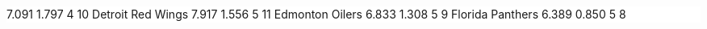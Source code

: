 </td>
<td style="text-align:right;">
7.091
</td>
<td style="text-align:right;">
1.797
</td>
<td style="text-align:right;">
4
</td>
<td style="text-align:right;">
10
</td>
</tr>
<tr>
<td style="text-align:left;">
Detroit Red Wings
</td>
<td style="text-align:right;">
7.917
</td>
<td style="text-align:right;">
1.556
</td>
<td style="text-align:right;">
5
</td>
<td style="text-align:right;">
11
</td>
</tr>
<tr>
<td style="text-align:left;">
Edmonton Oilers
</td>
<td style="text-align:right;">
6.833
</td>
<td style="text-align:right;">
1.308
</td>
<td style="text-align:right;">
5
</td>
<td style="text-align:right;">
9
</td>
</tr>
<tr>
<td style="text-align:left;">
Florida Panthers
</td>
<td style="text-align:right;">
6.389
</td>
<td style="text-align:right;">
0.850
</td>
<td style="text-align:right;">
5
</td>
<td style="text-align:right;">
8
</td>